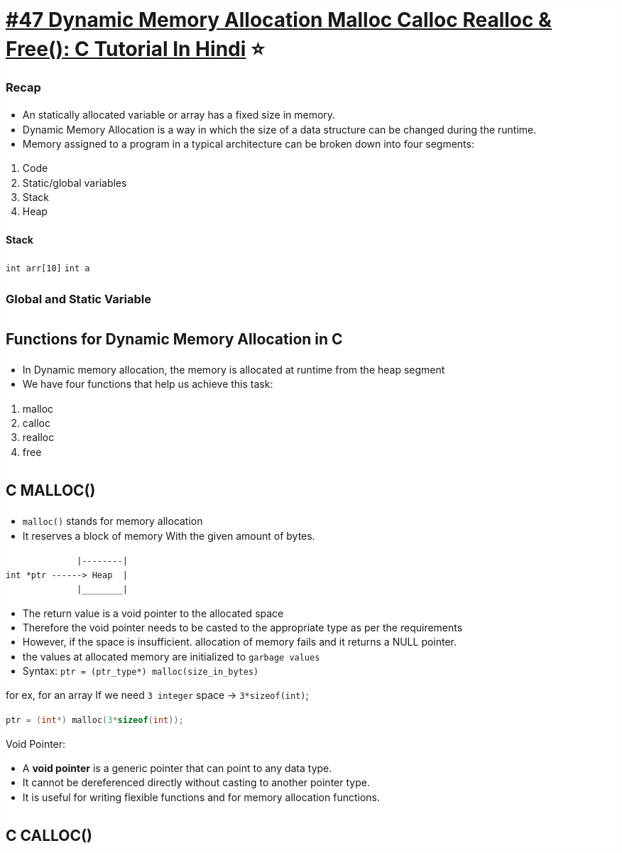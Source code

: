 
# [#47 Dynamic Memory Allocation Malloc Calloc Realloc & Free(): C Tutorial In Hindi](https://youtu.be/q8j8EqCZcWM) ⭐

### Recap

- An statically allocated variable or array has a fixed size in memory.
- Dynamic Memory Allocation is a way in which the size of a data structure can be changed during the runtime.
- Memory assigned to a program in a typical architecture can be broken down into four segments:

1. Code
2. Static/global variables
3. Stack
4. Heap

#### Stack
`int arr[10]`
`int a`

### Global and Static Variable

## Functions for Dynamic Memory Allocation in C

- In Dynamic memory allocation, the memory is allocated at runtime from the heap segment 
- We have four functions that help us achieve this task:
1. malloc
2. calloc
3. realloc
4. free

## C MALLOC()

- `malloc()` stands for memory allocation
- It reserves a block of memory With the given amount of bytes.
```           
              |--------|
int *ptr ------> Heap  |
              |________|
```
- The return value is a void pointer to the allocated space
- Therefore the void pointer needs to be casted to the appropriate type as per the requirements
- However, if the space is insufficient. allocation of memory fails and it returns a NULL pointer.
- the values at allocated memory are initialized to `garbage values` 
- Syntax: `ptr = (ptr_type*) malloc(size_in_bytes)`

for ex, for an array If we need `3 integer` space -> `3*sizeof(int)`;
```cpp
ptr = (int*) malloc(3*sizeof(int));
```

Void Pointer:
- A **void pointer** is a generic pointer that can point to any data type.
- It cannot be dereferenced directly without casting to another pointer type.
- It is useful for writing flexible functions and for memory allocation functions.
## C CALLOC()
